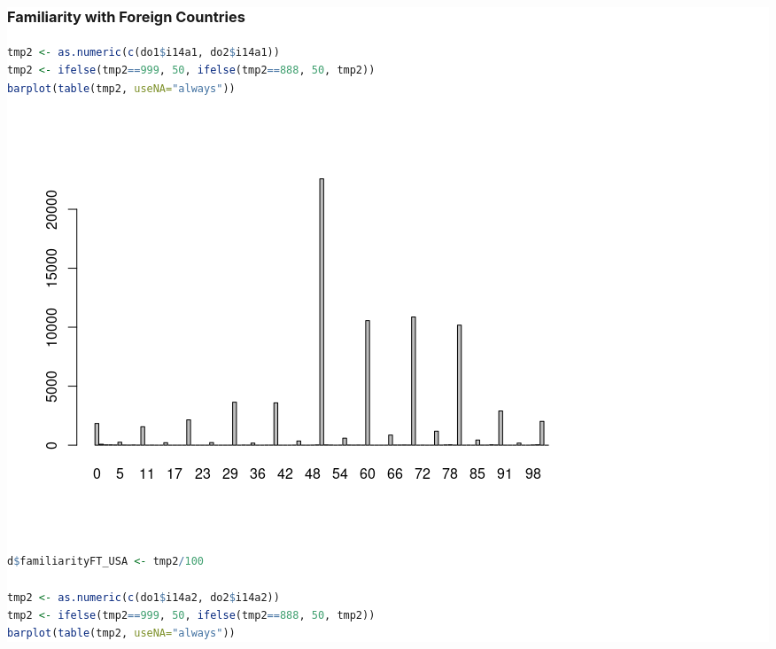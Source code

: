 ### Familiarity with Foreign Countries

``` r
tmp2 <- as.numeric(c(do1$i14a1, do2$i14a1))
tmp2 <- ifelse(tmp2==999, 50, ifelse(tmp2==888, 50, tmp2))
barplot(table(tmp2, useNA="always"))
```

![](data_sifcct_1_recode_v5_files/figure-gfm/unnamed-chunk-10-1.png)

``` r
d$familiarityFT_USA <- tmp2/100

tmp2 <- as.numeric(c(do1$i14a2, do2$i14a2))
tmp2 <- ifelse(tmp2==999, 50, ifelse(tmp2==888, 50, tmp2))
barplot(table(tmp2, useNA="always"))
```
